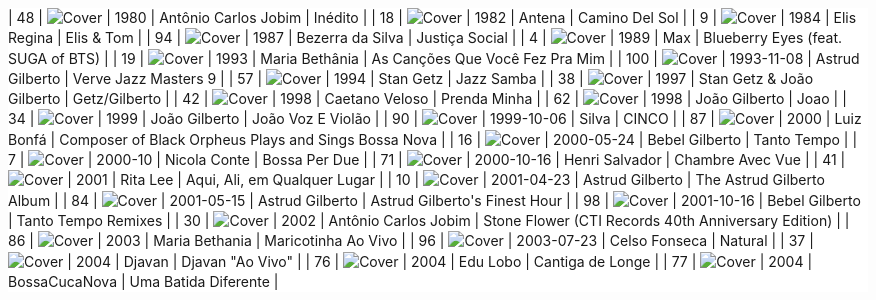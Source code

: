 | 48 | ![Cover](https://i.discogs.com/es7rAvaq2j6KRfPeYau--zPkSJx5qcYCoA25fiXQshk/rs:fit/g:sm/q:40/h:150/w:150/czM6Ly9kaXNjb2dz/LWRhdGFiYXNlLWlt/YWdlcy9SLTUwOTQx/ODQtMTM4NDMxMDM5/OS0xMTA0LmpwZWc.jpeg) | 1980 | Antônio Carlos Jobim | Inédito |
| 18 | ![Cover](http://coverartarchive.org/release/42bac6d4-d3bb-4e6f-986b-4eae900c2558/1762408082-250.jpg) | 1982 | Antena | Camino Del Sol |
| 9 | ![Cover](https://i.discogs.com/4zrkKc73raufI-9iFVeUnNpRD5AR8vW9tJrwgXejXFs/rs:fit/g:sm/q:40/h:150/w:150/czM6Ly9kaXNjb2dz/LWRhdGFiYXNlLWlt/YWdlcy9SLTMzNzI0/MDUtMTMyNzc5Mjk4/Mi5qcGVn.jpeg) | 1984 | Elis Regina | Elis &amp; Tom |
| 94 | ![Cover](https://i.discogs.com/b2XWLWCwVzm7jgSrJYaGs7Olzkgph_41-wY0fHUNBdI/rs:fit/g:sm/q:40/h:150/w:150/czM6Ly9kaXNjb2dz/LWRhdGFiYXNlLWlt/YWdlcy9SLTI3MjM4/OTUtMTI5ODE1NTA1/MC5qcGVn.jpeg) | 1987 | Bezerra da Silva | Justiça Social |
| 4 | ![Cover](https://i.discogs.com/KZBp-HZtTv8CvbIhw5e3U1cTYr8b_fpNVnYFWykURLk/rs:fit/g:sm/q:40/h:150/w:150/czM6Ly9kaXNjb2dz/LWRhdGFiYXNlLWlt/YWdlcy9SLTYyMzAy/LTEzMDAxNTE5OTYu/anBlZw.jpeg) | 1989 | Max | Blueberry Eyes (feat. SUGA of BTS) |
| 19 | ![Cover](http://coverartarchive.org/release/230bb0d1-7f48-48e3-a14e-20ff5aa682c7/14515639785-250.jpg) | 1993 | Maria Bethânia | As Canções Que Você Fez Pra Mim |
| 100 | ![Cover](http://coverartarchive.org/release/7414576e-52f5-4d38-992e-44f117c7241b/9518009778-250.jpg) | 1993-11-08 | Astrud Gilberto | Verve Jazz Masters 9 |
| 57 | ![Cover](http://coverartarchive.org/release/d9341be9-b999-4d3e-8249-070bc0e1a8dd/25287377417-250.jpg) | 1994 | Stan Getz | Jazz Samba |
| 38 | ![Cover](https://i.discogs.com/eUmbUKYub4_FzHWTyPPUXx2J3LcFnkGD3ETeg6jSSxM/rs:fit/g:sm/q:40/h:150/w:150/czM6Ly9kaXNjb2dz/LWRhdGFiYXNlLWlt/YWdlcy9SLTEyMDIw/NDk3LTE1MjY2OTQx/MjItNzgxMi5qcGVn.jpeg) | 1997 | Stan Getz &amp; João Gilberto | Getz/Gilberto |
| 42 | ![Cover](https://i.discogs.com/JO5Cpdod-jJ51PNjYAmU2_WrJO3s7GH_o4Q7uWqSHRI/rs:fit/g:sm/q:40/h:150/w:150/czM6Ly9kaXNjb2dz/LWRhdGFiYXNlLWlt/YWdlcy9SLTIyNTgz/NjctMTI3MjgxMDI4/Ni5qcGVn.jpeg) | 1998 | Caetano Veloso | Prenda Minha |
| 62 | ![Cover](https://i.discogs.com/-lR9OswATgkPtWxjeUv49ycEwhADjrPQZaJhEfGz7XA/rs:fit/g:sm/q:40/h:150/w:150/czM6Ly9kaXNjb2dz/LWRhdGFiYXNlLWlt/YWdlcy9SLTEzODUy/NzkwLTE1NjI1OTA4/ODItNTY5OC5qcGVn.jpeg) | 1998 | João Gilberto | Joao |
| 34 | ![Cover](https://i.discogs.com/jz0omMHv6IDrMJkBfyCktWNv3hIkSG7NVzFJHBYNehY/rs:fit/g:sm/q:40/h:150/w:150/czM6Ly9kaXNjb2dz/LWRhdGFiYXNlLWlt/YWdlcy9SLTczNjQy/MjYtMTQ0MjczNDQ3/NC0zMjE5LmpwZWc.jpeg) | 1999 | João Gilberto | João Voz E Violão |
| 90 | ![Cover](https://i.discogs.com/A11_vudNgOYIHAal_JZyVeHEVF0eHUdct2BcpXmyfx4/rs:fit/g:sm/q:40/h:150/w:150/czM6Ly9kaXNjb2dz/LWRhdGFiYXNlLWlt/YWdlcy9SLTY3OTI3/MDUtMTQyNjcyNTUw/OC03NjgwLmpwZWc.jpeg) | 1999-10-06 | Silva | CINCO |
| 87 | ![Cover](https://i.discogs.com/uULbMGp-Ojj59unmO21349EvDTH-KrokT_N_4jJkKcQ/rs:fit/g:sm/q:40/h:150/w:150/czM6Ly9kaXNjb2dz/LWRhdGFiYXNlLWlt/YWdlcy9SLTQ0Mjc5/MTYtMTM2NDU5MjMz/NS03NTk2LmpwZWc.jpeg) | 2000 | Luiz Bonfá | Composer of Black Orpheus Plays and Sings Bossa Nova |
| 16 | ![Cover](http://coverartarchive.org/release/cda58eae-cb47-49d4-bb08-d1d8863ed647/2145382610-250.jpg) | 2000-05-24 | Bebel Gilberto | Tanto Tempo |
| 7 | ![Cover](http://coverartarchive.org/release/96fe63e2-7ded-4b69-a79d-b7ff407dcd69/29737646650-250.jpg) | 2000-10 | Nicola Conte | Bossa Per Due |
| 71 | ![Cover](http://coverartarchive.org/release/f8bb8dda-fef4-4145-8b64-2479e70f2e84/19871863114-250.jpg) | 2000-10-16 | Henri Salvador | Chambre Avec Vue |
| 41 | ![Cover](http://coverartarchive.org/release/2d9f546d-0144-4b8c-b8b1-b22bcd0801de/17692000239-250.jpg) | 2001 | Rita Lee | Aqui, Ali, em Qualquer Lugar |
| 10 | ![Cover](https://i.discogs.com/6Bc8AXJWKE_XOmHwaFWArIiFpDi7XYdfB8vTkA0syqA/rs:fit/g:sm/q:40/h:150/w:150/czM6Ly9kaXNjb2dz/LWRhdGFiYXNlLWlt/YWdlcy9SLTk0ODY5/MzQtMTU3MDY0ODMw/My0zNTg0LmpwZWc.jpeg) | 2001-04-23 | Astrud Gilberto | The Astrud Gilberto Album |
| 84 | ![Cover](http://coverartarchive.org/release/faf1badd-935c-45f2-a54c-9415e8e8ecd9/33610613166-250.jpg) | 2001-05-15 | Astrud Gilberto | Astrud Gilberto's Finest Hour |
| 98 | ![Cover](https://i.discogs.com/y_e-DbUfT-TPNHFwe7eaPeEpFnwmN79B4Tp0uVp-Si0/rs:fit/g:sm/q:40/h:150/w:150/czM6Ly9kaXNjb2dz/LWRhdGFiYXNlLWlt/YWdlcy9SLTIzMTc3/LTEzNjE1MzAzNzIt/MTAxMi5qcGVn.jpeg) | 2001-10-16 | Bebel Gilberto | Tanto Tempo Remixes |
| 30 | ![Cover](https://i.discogs.com/kYyc9JPGftp03GCU060tiiBL6oIUcVJVCKPAXq1u0ks/rs:fit/g:sm/q:40/h:150/w:150/czM6Ly9kaXNjb2dz/LWRhdGFiYXNlLWlt/YWdlcy9SLTg5NTg3/NjgtMTQ3MjI0Nzkw/Ny01Mzk5LmpwZWc.jpeg) | 2002 | Antônio Carlos Jobim | Stone Flower (CTI Records 40th Anniversary Edition) |
| 86 | ![Cover](https://i.discogs.com/-8LUly1fUhvNNOKkWQXmkJOpru6SMnVNCdZVCVydBb4/rs:fit/g:sm/q:40/h:150/w:150/czM6Ly9kaXNjb2dz/LWRhdGFiYXNlLWlt/YWdlcy9SLTU0MjIz/MjgtMTM5Mjk2NDE5/Mi04Mzc5LmpwZWc.jpeg) | 2003 | Maria Bethania | Maricotinha Ao Vivo |
| 96 | ![Cover](https://i.discogs.com/akYWArf3_2fKXZQ9nFpxa1uOJZWFblFthvJ9aRoYWd8/rs:fit/g:sm/q:40/h:150/w:150/czM6Ly9kaXNjb2dz/LWRhdGFiYXNlLWlt/YWdlcy9SLTIyNzky/Mi0xMTMxMzQyNzYy/LmpwZWc.jpeg) | 2003-07-23 | Celso Fonseca | Natural |
| 37 | ![Cover](https://i.discogs.com/kzK5xBpRuHZGm21bli3L0x6NNLvp4ewivZP5GtPXvbA/rs:fit/g:sm/q:40/h:150/w:150/czM6Ly9kaXNjb2dz/LWRhdGFiYXNlLWlt/YWdlcy9SLTUzODQ5/ODItMTM5MjA1NTIw/My03ODAyLmpwZWc.jpeg) | 2004 | Djavan | Djavan "Ao Vivo" |
| 76 | ![Cover](https://i.discogs.com/WELW7M6a02DNKOqSZsagx-tRBClVsH1WXBP72cpkdns/rs:fit/g:sm/q:40/h:150/w:150/czM6Ly9kaXNjb2dz/LWRhdGFiYXNlLWlt/YWdlcy9SLTM3NTAw/MDYtMTM0Mjg2MjIw/My0xNjg4LmpwZWc.jpeg) | 2004 | Edu Lobo | Cantiga de Longe |
| 77 | ![Cover](https://i.discogs.com/agXbGJuNUGiPY5iCg4R24sSNpKb1DljcCedmhkAsdz0/rs:fit/g:sm/q:40/h:150/w:150/czM6Ly9kaXNjb2dz/LWRhdGFiYXNlLWlt/YWdlcy9SLTQyNTcx/MTAtMTM1OTkwNTQy/Ni01ODMwLmpwZWc.jpeg) | 2004 | BossaCucaNova | Uma Batida Diferente |